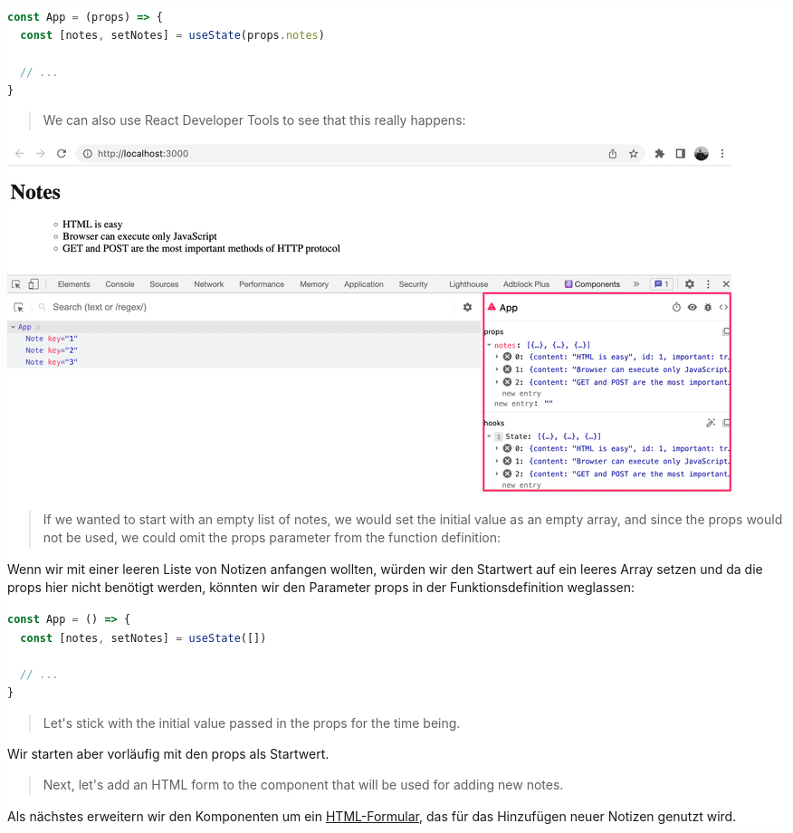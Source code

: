 ```javascript
const App = (props) => { 
  const [notes, setNotes] = useState(props.notes) 

  // ...
}
```

> We can also use React Developer Tools to see that this really happens:

!["fullstack content"](./images/part2b_image9.png?raw=true)

> If we wanted to start with an empty list of notes, we would set the initial value as an empty array, and since the props would not be used, we could omit the props parameter from the function definition:

Wenn wir mit einer leeren Liste von Notizen anfangen wollten, würden wir den Startwert auf ein leeres Array setzen und da die props hier nicht benötigt werden, könnten wir den Parameter props in der Funktionsdefinition weglassen:

```javascript
const App = () => { 
  const [notes, setNotes] = useState([]) 

  // ...
}  
```

> Let's stick with the initial value passed in the props for the time being.

Wir starten aber vorläufig mit den props als Startwert.

> Next, let's add an HTML form to the component that will be used for adding new notes.

Als nächstes erweitern wir den Komponenten um ein [HTML-Formular](https://developer.mozilla.org/en-US/docs/Learn/HTML/Forms), das für das Hinzufügen neuer Notizen genutzt wird.

